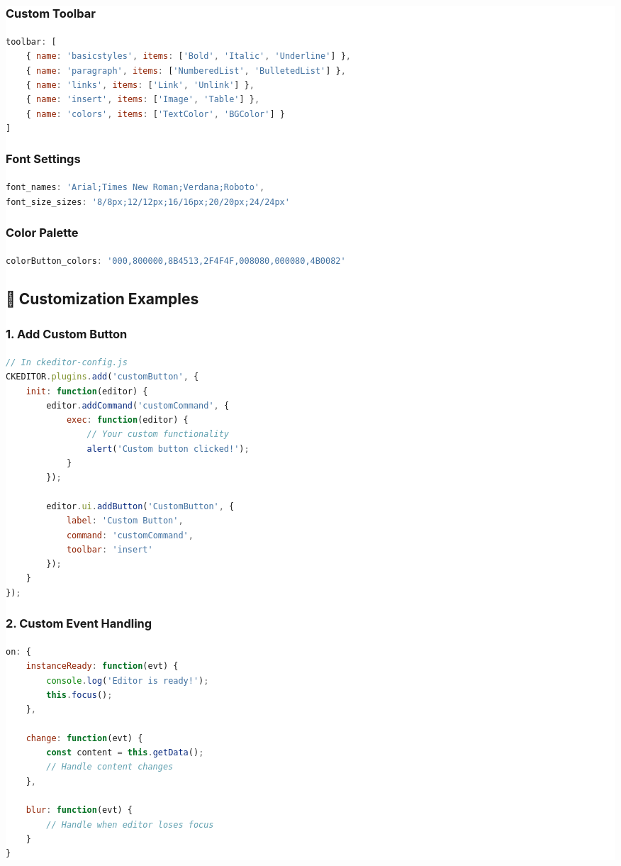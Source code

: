 ### **Custom Toolbar**
```javascript
toolbar: [
    { name: 'basicstyles', items: ['Bold', 'Italic', 'Underline'] },
    { name: 'paragraph', items: ['NumberedList', 'BulletedList'] },
    { name: 'links', items: ['Link', 'Unlink'] },
    { name: 'insert', items: ['Image', 'Table'] },
    { name: 'colors', items: ['TextColor', 'BGColor'] }
]
```

### **Font Settings**
```javascript
font_names: 'Arial;Times New Roman;Verdana;Roboto',
font_size_sizes: '8/8px;12/12px;16/16px;20/20px;24/24px'
```

### **Color Palette**
```javascript
colorButton_colors: '000,800000,8B4513,2F4F4F,008080,000080,4B0082'
```

## 🎨 Customization Examples

### **1. Add Custom Button**
```javascript
// In ckeditor-config.js
CKEDITOR.plugins.add('customButton', {
    init: function(editor) {
        editor.addCommand('customCommand', {
            exec: function(editor) {
                // Your custom functionality
                alert('Custom button clicked!');
            }
        });
        
        editor.ui.addButton('CustomButton', {
            label: 'Custom Button',
            command: 'customCommand',
            toolbar: 'insert'
        });
    }
});
```

### **2. Custom Event Handling**
```javascript
on: {
    instanceReady: function(evt) {
        console.log('Editor is ready!');
        this.focus();
    },
    
    change: function(evt) {
        const content = this.getData();
        // Handle content changes
    },
    
    blur: function(evt) {
        // Handle when editor loses focus
    }
}
```
